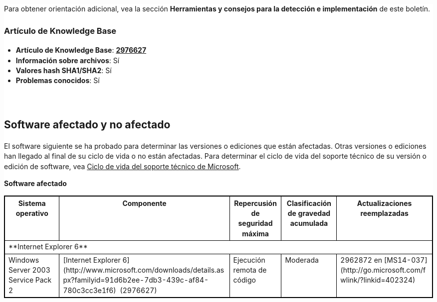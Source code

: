 Para obtener orientación adicional, vea la sección **Herramientas y consejos para la detección e implementación** de este boletín.

### Artículo de Knowledge Base

-   **Artículo de Knowledge Base**: [**2976627**](https://support.microsoft.com/kb/2976627)
-   **Información sobre archivos**: Sí
-   **Valores hash SHA1/SHA2**: Sí
-   **Problemas conocidos**: Sí

 

Software afectado y no afectado
-------------------------------

El software siguiente se ha probado para determinar las versiones o ediciones que están afectadas. Otras versiones o ediciones han llegado al final de su ciclo de vida o no están afectadas. Para determinar el ciclo de vida del soporte técnico de su versión o edición de software, vea [Ciclo de vida del soporte técnico de Microsoft](http://go.microsoft.com/fwlink/?linkid=21742).

**Software afectado** 

 
<p> </p>
<table style="border:1px solid black;">
<tr>
<th style="border:1px solid black;" >
Sistema operativo

</th>
<th style="border:1px solid black;" >
Componente

</th>
<th style="border:1px solid black;" >
Repercusión de seguridad máxima

</th>
<th style="border:1px solid black;" >
Clasificación de gravedad acumulada

</th>
<th style="border:1px solid black;" >
Actualizaciones reemplazadas

</th>
</tr>
<tr>
<td style="border:1px solid black;" colspan="5">
**Internet Explorer 6**
</td>
</tr>
<tr>
<td style="border:1px solid black;">
Windows Server 2003 Service Pack 2
</td>
<td style="border:1px solid black;">
[Internet Explorer 6](http://www.microsoft.com/downloads/details.aspx?familyid=91d6b2ee-7db3-439c-af84-780c3cc3e1f6)   
(2976627)
</td>
<td style="border:1px solid black;">
Ejecución remota de código
</td>
<td style="border:1px solid black;">
Moderada
</td>
<td style="border:1px solid black;">
2962872 en [MS14-037](http://go.microsoft.com/fwlink/?linkid=402324)